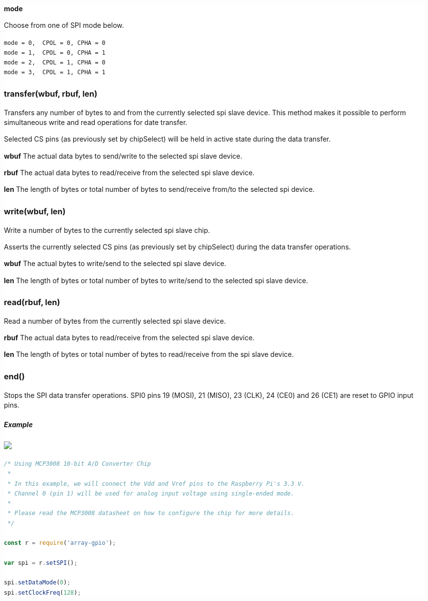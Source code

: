 **mode**

Choose from one of SPI mode below.
```code
mode = 0,  CPOL = 0, CPHA = 0
mode = 1,  CPOL = 0, CPHA = 1
mode = 2,  CPOL = 1, CPHA = 0
mode = 3,  CPOL = 1, CPHA = 1
```

### transfer(wbuf, rbuf, len)

Transfers any number of bytes to and from the currently selected spi slave device.
This method makes it possible to perform simultaneous write and read operations for date transfer.

Selected CS pins (as previously set by chipSelect) will be held in active state during the data transfer.

**wbuf** The actual data bytes to send/write to the selected spi slave device.

**rbuf** The actual data bytes to read/receive from the selected spi slave device.

**len**	The length of bytes or total number of bytes to send/receive from/to the selected spi device.


### write(wbuf, len)

Write a number of bytes to the currently selected spi slave chip.

Asserts the currently selected CS pins (as previously set by chipSelect) during the data transfer operations.

**wbuf** The actual bytes to write/send to the selected spi slave device.

**len**	 The length of bytes or total number of bytes to write/send to the selected spi slave device.


### read(rbuf, len)

Read a number of bytes from the currently selected spi slave device.

**rbuf** The actual data bytes to read/receive from the selected spi slave device.

**len**	 The length of bytes or total number of bytes to read/receive from the spi slave device.

### end()

Stops the SPI data transfer operations. SPI0 pins 19 (MOSI), 21 (MISO), 23 (CLK), 24 (CE0) and 26 (CE1) are reset to GPIO input pins.

##### Example
![](https://raw.githubusercontent.com/EdoLabs/src3/master/spi-example.svg?sanitize=true)

```js
/* Using MCP3008 10-bit A/D Converter Chip
 *
 * In this example, we will connect the Vdd and Vref pins to the Raspberry Pi's 3.3 V.
 * Channel 0 (pin 1) will be used for analog input voltage using single-ended mode.
 *
 * Please read the MCP3008 datasheet on how to configure the chip for more details.
 */

const r = require('array-gpio');

var spi = r.setSPI();

spi.setDataMode(0);
spi.setClockFreq(128);
```